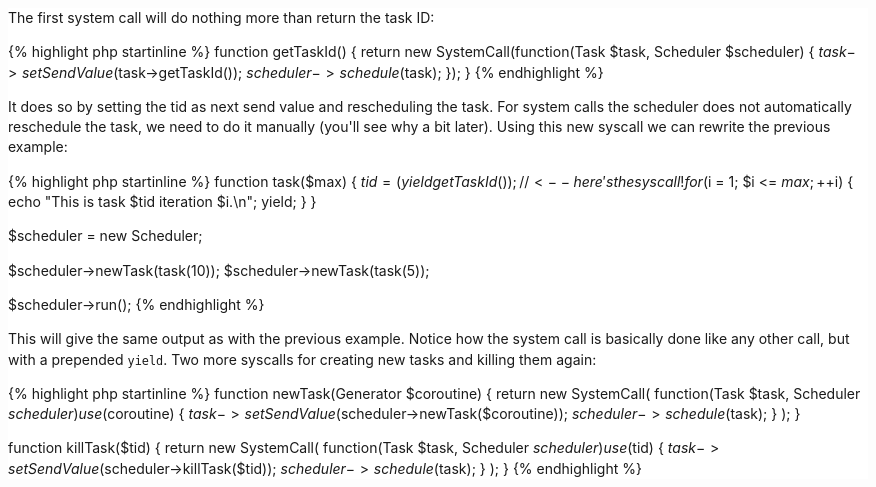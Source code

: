 The first system call will do nothing more than return the task ID:

{% highlight php startinline %}
function getTaskId() {
    return new SystemCall(function(Task $task, Scheduler $scheduler) {
        $task->setSendValue($task->getTaskId());
        $scheduler->schedule($task);
    });
}
{% endhighlight %}

It does so by setting the tid as next send value and rescheduling the task. For system calls the scheduler does not
automatically reschedule the task, we need to do it manually (you'll see why a bit later). Using this new syscall we
can rewrite the previous example:

{% highlight php startinline %}
function task($max) {
    $tid = (yield getTaskId()); // <-- here's the syscall!
    for ($i = 1; $i <= $max; ++$i) {
        echo "This is task $tid iteration $i.\n";
        yield;
    }
}

$scheduler = new Scheduler;

$scheduler->newTask(task(10));
$scheduler->newTask(task(5));

$scheduler->run();
{% endhighlight %}

This will give the same output as with the previous example. Notice how the system call is basically done like any other
call, but with a prepended `yield`. Two more syscalls for creating new tasks and killing them again:

{% highlight php startinline %}
function newTask(Generator $coroutine) {
    return new SystemCall(
        function(Task $task, Scheduler $scheduler) use ($coroutine) {
            $task->setSendValue($scheduler->newTask($coroutine));
            $scheduler->schedule($task);
        }
    );
}

function killTask($tid) {
    return new SystemCall(
        function(Task $task, Scheduler $scheduler) use ($tid) {
            $task->setSendValue($scheduler->killTask($tid));
            $scheduler->schedule($task);
        }
    );
}
{% endhighlight %}
